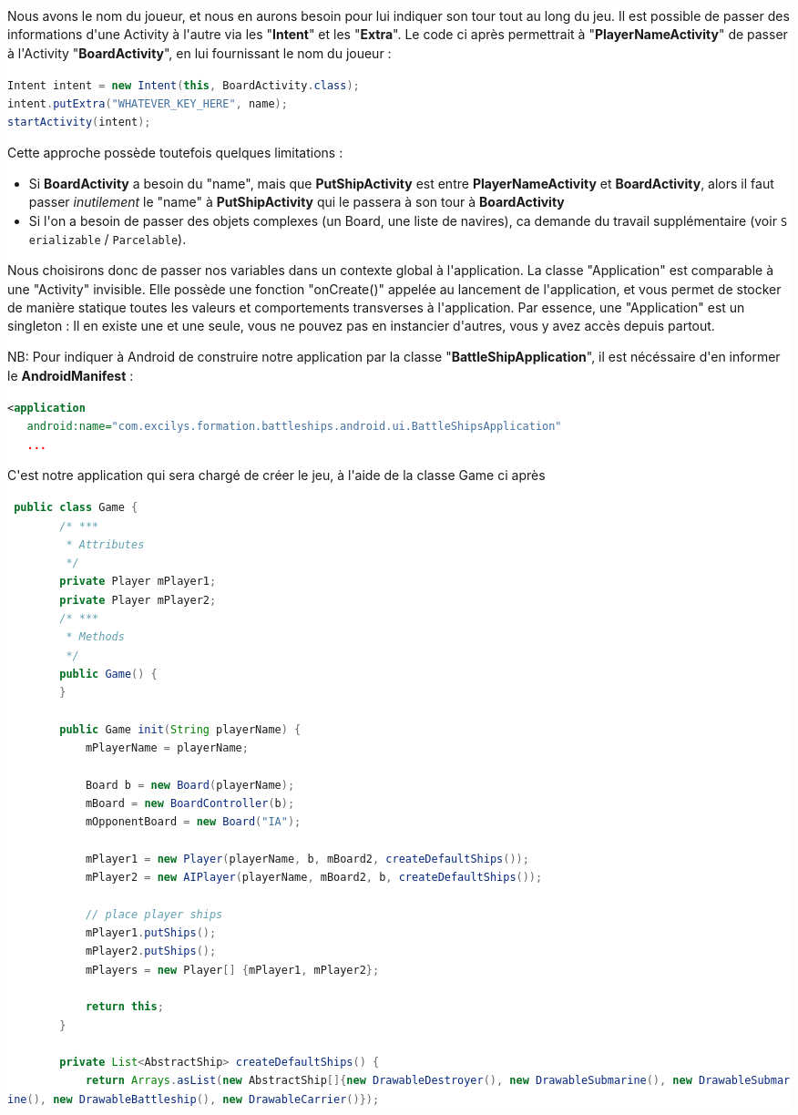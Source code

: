 Nous avons le nom du joueur, et nous en aurons besoin pour lui indiquer son tour tout au long du jeu. Il est possible de passer des informations d'une Activity à l'autre via les "**Intent**" et les "**Extra**". Le code ci après permettrait à "**PlayerNameActivity**" de passer à l'Activity "**BoardActivity**", en lui fournissant le nom du joueur :
```java
Intent intent = new Intent(this, BoardActivity.class);
intent.putExtra("WHATEVER_KEY_HERE", name);
startActivity(intent);
```

Cette approche possède toutefois quelques limitations :
 - Si **BoardActivity** a besoin du "name", mais que **PutShipActivity** est entre **PlayerNameActivity** et **BoardActivity**, alors il faut passer *inutilement* le "name" à **PutShipActivity** qui le passera à son tour à **BoardActivity**
 - Si l'on a besoin de passer des objets complexes (un Board, une liste de navires), ca demande du travail supplémentaire (voir `Serializable` / `Parcelable`).

Nous choisirons donc de passer nos variables dans un contexte global à l'application. La classe "Application" est comparable à une "Activity" invisible. Elle possède une fonction "onCreate()" appelée au lancement de l'application, et vous permet de stocker de manière statique toutes les valeurs et comportements transverses à l'application. Par essence, une "Application" est un singleton : Il en existe une et une seule, vous ne pouvez pas en instancier d'autres, vous y avez accès depuis partout.

 NB: Pour indiquer à Android de construire notre application par la classe "**BattleShipApplication**", il est nécéssaire d'en informer le **AndroidManifest** :
 ```xml
<application
    android:name="com.excilys.formation.battleships.android.ui.BattleShipsApplication"
    ...
 ```

 C'est notre application qui sera chargé de créer le jeu, à l'aide de la classe Game ci après
```java
 public class Game {
        /* ***
         * Attributes
         */
        private Player mPlayer1;
        private Player mPlayer2;
        /* ***
         * Methods
         */
        public Game() {
        }

        public Game init(String playerName) {
            mPlayerName = playerName;

            Board b = new Board(playerName);
            mBoard = new BoardController(b);
            mOpponentBoard = new Board("IA");

            mPlayer1 = new Player(playerName, b, mBoard2, createDefaultShips());
            mPlayer2 = new AIPlayer(playerName, mBoard2, b, createDefaultShips());

            // place player ships
            mPlayer1.putShips();
            mPlayer2.putShips();
            mPlayers = new Player[] {mPlayer1, mPlayer2};

            return this;
        }

        private List<AbstractShip> createDefaultShips() {
            return Arrays.asList(new AbstractShip[]{new DrawableDestroyer(), new DrawableSubmarine(), new DrawableSubmarine(), new DrawableBattleship(), new DrawableCarrier()});
```